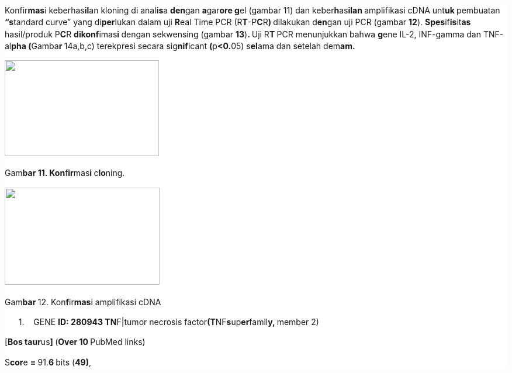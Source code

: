 <p><span class="font15">Konfir</span><span class="font15" style="font-weight:bold;">mas</span><span class="font15">i keberhas</span><span class="font15" style="font-weight:bold;">il</span><span class="font15">an kloning di anal</span><span class="font15" style="font-weight:bold;">is</span><span class="font15">a </span><span class="font15" style="font-weight:bold;">den</span><span class="font15">gan </span><span class="font15" style="font-weight:bold;">a</span><span class="font15">gar</span><span class="font15" style="font-weight:bold;">ore g</span><span class="font15">el (gambar 11) dan keber</span><span class="font15" style="font-weight:bold;">h</span><span class="font15">as</span><span class="font15" style="font-weight:bold;">ilan </span><span class="font15">amplifikasi cDNA unt</span><span class="font15" style="font-weight:bold;">uk </span><span class="font15">pembuatan </span><span class="font15" style="font-weight:bold;">“s</span><span class="font15">tandard curve” yang di</span><span class="font15" style="font-weight:bold;">per</span><span class="font15">lukan dalam uji </span><span class="font15" style="font-weight:bold;">R</span><span class="font15">eal Time PCR (R</span><span class="font15" style="font-weight:bold;">T</span><span class="font15">-P</span><span class="font15" style="font-weight:bold;">C</span><span class="font15">R</span><span class="font15" style="font-weight:bold;">) </span><span class="font15">dilakukan d</span><span class="font15" style="font-weight:bold;">en</span><span class="font15">gan uji PCR (gambar </span><span class="font15" style="font-weight:bold;">12</span><span class="font15">). </span><span class="font15" style="font-weight:bold;">Spes</span><span class="font15">if</span><span class="font15" style="font-weight:bold;">is</span><span class="font15">it</span><span class="font15" style="font-weight:bold;">as </span><span class="font15">hasil/produk P</span><span class="font15" style="font-weight:bold;">C</span><span class="font15">R </span><span class="font15" style="font-weight:bold;">dikonf</span><span class="font15">imas</span><span class="font15" style="font-weight:bold;">i </span><span class="font15">dengan sekwensing (gambar </span><span class="font15" style="font-weight:bold;">13</span><span class="font15">)</span><span class="font15" style="font-weight:bold;">. </span><span class="font15">Uji R</span><span class="font15" style="font-weight:bold;">T </span><span class="font15">PCR menunjukkan bahwa </span><span class="font15" style="font-weight:bold;">g</span><span class="font15">ene IL-2, INF-gamma dan TNF-al</span><span class="font15" style="font-weight:bold;">pha (</span><span class="font15">Gamba</span><span class="font15" style="font-weight:bold;">r </span><span class="font15">14a,b,c) terekpresi secara sig</span><span class="font15" style="font-weight:bold;">nif</span><span class="font15">icant </span><span class="font15" style="font-weight:bold;">(</span><span class="font15">p</span><span class="font15" style="font-weight:bold;">&lt;0.</span><span class="font15">05) s</span><span class="font15" style="font-weight:bold;">el</span><span class="font15">ama dan setelah dem</span><span class="font15" style="font-weight:bold;">am.</span></p><img src="https://jurnal.harianregional.com/media/23318-28.jpg" alt="" style="width:198pt;height:123pt;">
<p><span class="font15">Gam</span><span class="font15" style="font-weight:bold;">bar 11. Kon</span><span class="font15">f</span><span class="font15" style="font-weight:bold;">ir</span><span class="font15">mas</span><span class="font15" style="font-weight:bold;">i </span><span class="font15">c</span><span class="font15" style="font-weight:bold;">lo</span><span class="font15">ning.</span></p><img src="https://jurnal.harianregional.com/media/23318-29.jpg" alt="" style="width:199pt;height:125pt;">
<p><span class="font15">Gam</span><span class="font15" style="font-weight:bold;">bar </span><span class="font15">12. Kon</span><span class="font15" style="font-weight:bold;">f</span><span class="font15">ir</span><span class="font15" style="font-weight:bold;">mas</span><span class="font15">i amplifikasi cDNA</span></p>
<ul style="list-style:none;"><li>
<p><span class="font15">1. &nbsp;&nbsp;&nbsp;GENE </span><span class="font15" style="font-weight:bold;">ID: 280943 TN</span><span class="font15">F|tumor necrosis factor</span><span class="font15" style="font-weight:bold;">(T</span><span class="font15">NF</span><span class="font15" style="font-weight:bold;">s</span><span class="font15">up</span><span class="font15" style="font-weight:bold;">er</span><span class="font15">famil</span><span class="font15" style="font-weight:bold;">y, </span><span class="font15">member 2)</span></p></li></ul>
<p><span class="font15">[</span><span class="font15" style="font-weight:bold;">Bos taur</span><span class="font15">us</span><span class="font15" style="font-weight:bold;">] </span><span class="font15">(</span><span class="font15" style="font-weight:bold;">Over 10 </span><span class="font15">PubMed links)</span></p>
<p><span class="font15">S</span><span class="font15" style="font-weight:bold;">cor</span><span class="font15">e </span><span class="font15" style="font-weight:bold;">= </span><span class="font15">91.</span><span class="font15" style="font-weight:bold;">6 </span><span class="font15">bits (</span><span class="font15" style="font-weight:bold;">49)</span><span class="font15">,</span></p>